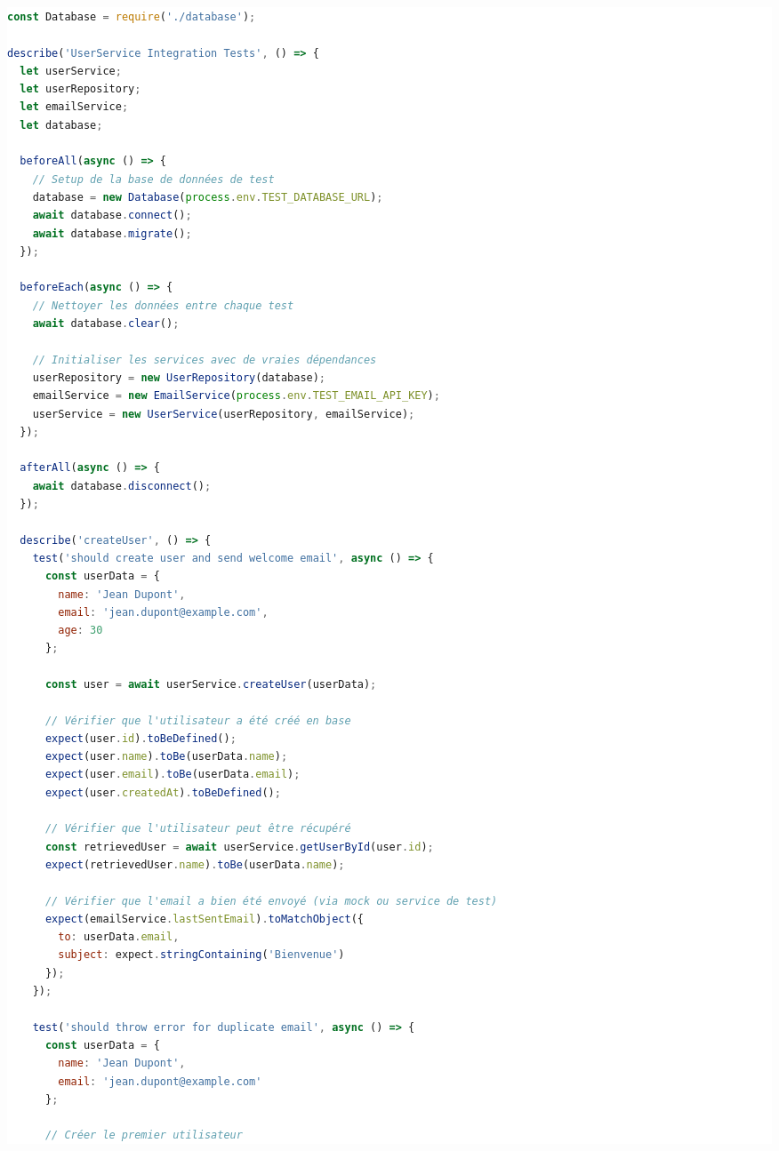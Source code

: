 ```javascript
const Database = require('./database');

describe('UserService Integration Tests', () => {
  let userService;
  let userRepository;
  let emailService;
  let database;

  beforeAll(async () => {
    // Setup de la base de données de test
    database = new Database(process.env.TEST_DATABASE_URL);
    await database.connect();
    await database.migrate();
  });

  beforeEach(async () => {
    // Nettoyer les données entre chaque test
    await database.clear();
    
    // Initialiser les services avec de vraies dépendances
    userRepository = new UserRepository(database);
    emailService = new EmailService(process.env.TEST_EMAIL_API_KEY);
    userService = new UserService(userRepository, emailService);
  });

  afterAll(async () => {
    await database.disconnect();
  });

  describe('createUser', () => {
    test('should create user and send welcome email', async () => {
      const userData = {
        name: 'Jean Dupont',
        email: 'jean.dupont@example.com',
        age: 30
      };

      const user = await userService.createUser(userData);

      // Vérifier que l'utilisateur a été créé en base
      expect(user.id).toBeDefined();
      expect(user.name).toBe(userData.name);
      expect(user.email).toBe(userData.email);
      expect(user.createdAt).toBeDefined();

      // Vérifier que l'utilisateur peut être récupéré
      const retrievedUser = await userService.getUserById(user.id);
      expect(retrievedUser.name).toBe(userData.name);

      // Vérifier que l'email a bien été envoyé (via mock ou service de test)
      expect(emailService.lastSentEmail).toMatchObject({
        to: userData.email,
        subject: expect.stringContaining('Bienvenue')
      });
    });

    test('should throw error for duplicate email', async () => {
      const userData = {
        name: 'Jean Dupont',
        email: 'jean.dupont@example.com'
      };

      // Créer le premier utilisateur
```